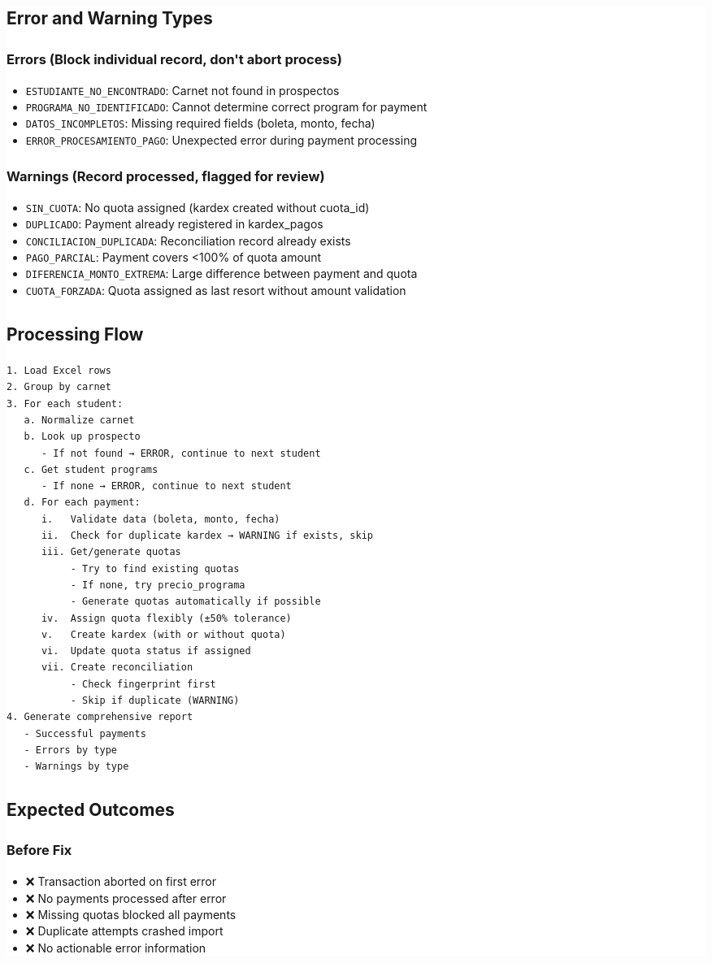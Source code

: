 ## Error and Warning Types

### Errors (Block individual record, don't abort process)
- `ESTUDIANTE_NO_ENCONTRADO`: Carnet not found in prospectos
- `PROGRAMA_NO_IDENTIFICADO`: Cannot determine correct program for payment
- `DATOS_INCOMPLETOS`: Missing required fields (boleta, monto, fecha)
- `ERROR_PROCESAMIENTO_PAGO`: Unexpected error during payment processing

### Warnings (Record processed, flagged for review)
- `SIN_CUOTA`: No quota assigned (kardex created without cuota_id)
- `DUPLICADO`: Payment already registered in kardex_pagos
- `CONCILIACION_DUPLICADA`: Reconciliation record already exists
- `PAGO_PARCIAL`: Payment covers <100% of quota amount
- `DIFERENCIA_MONTO_EXTREMA`: Large difference between payment and quota
- `CUOTA_FORZADA`: Quota assigned as last resort without amount validation

## Processing Flow

```
1. Load Excel rows
2. Group by carnet
3. For each student:
   a. Normalize carnet
   b. Look up prospecto
      - If not found → ERROR, continue to next student
   c. Get student programs
      - If none → ERROR, continue to next student
   d. For each payment:
      i.   Validate data (boleta, monto, fecha)
      ii.  Check for duplicate kardex → WARNING if exists, skip
      iii. Get/generate quotas
           - Try to find existing quotas
           - If none, try precio_programa
           - Generate quotas automatically if possible
      iv.  Assign quota flexibly (±50% tolerance)
      v.   Create kardex (with or without quota)
      vi.  Update quota status if assigned
      vii. Create reconciliation
           - Check fingerprint first
           - Skip if duplicate (WARNING)
4. Generate comprehensive report
   - Successful payments
   - Errors by type
   - Warnings by type
```

## Expected Outcomes

### Before Fix
- ❌ Transaction aborted on first error
- ❌ No payments processed after error
- ❌ Missing quotas blocked all payments
- ❌ Duplicate attempts crashed import
- ❌ No actionable error information
